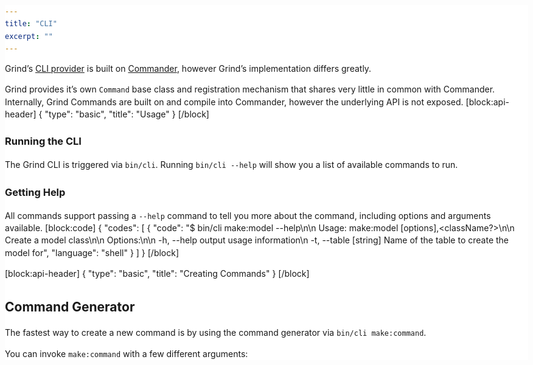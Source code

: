 ```yaml
---
title: "CLI"
excerpt: ""
---
```

Grind’s [CLI provider](https://github.com/grindjs/cli) is built on [Commander](https://www.npmjs.com/package/commander), however Grind’s implementation differs greatly.

Grind provides it’s own `Command` base class and registration mechanism that shares very little in common with Commander.  Internally, Grind Commands are built on and compile into Commander, however the underlying API is not exposed.
[block:api-header]
{
  "type": "basic",
  "title": "Usage"
}
[/block]
### Running the CLI

The Grind CLI is triggered via `bin/cli`.  Running `bin/cli --help` will show you a list of available commands to run.

### Getting Help

All commands support passing a `--help` command to tell you more about the command, including options and arguments available.
[block:code]
{
  "codes": [
    {
      "code": "$ bin/cli make:model --help\n\n  Usage: make:model [options],<className?>\n\n  Create a model class\n\n  Options:\n\n    -h, --help            output usage information\n    -t, --table [string]  Name of the table to create the model for",
      "language": "shell"
    }
  ]
}
[/block]

[block:api-header]
{
  "type": "basic",
  "title": "Creating Commands"
}
[/block]
## Command Generator

The fastest way to create a new command is by using the command generator via `bin/cli make:command`.

You can invoke `make:command` with a few different arguments:
